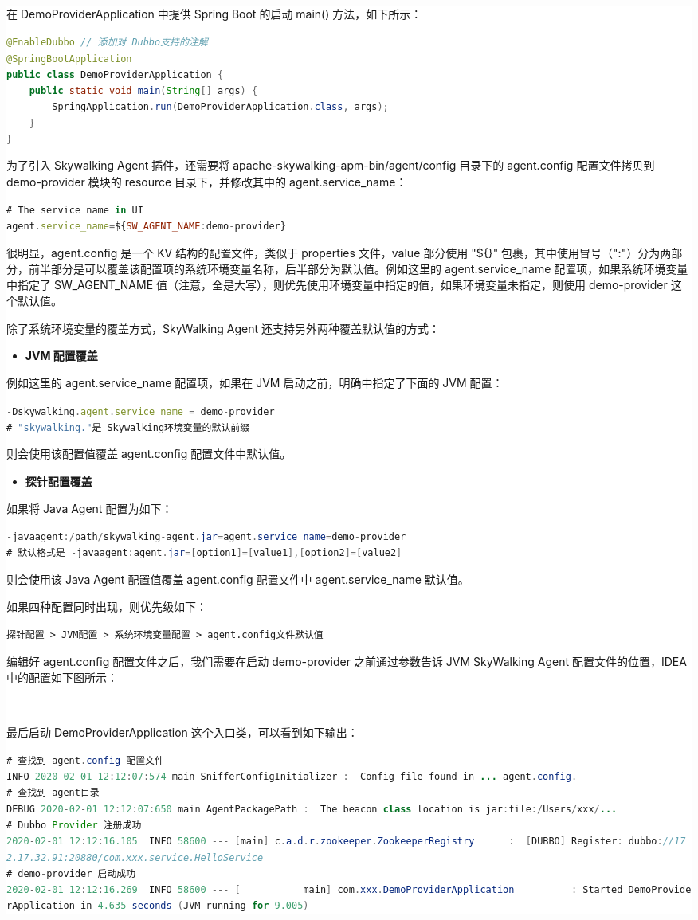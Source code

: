在 DemoProviderApplication 中提供 Spring Boot 的启动 main() 方法，如下所示：

```java
@EnableDubbo // 添加对 Dubbo支持的注解
@SpringBootApplication
public class DemoProviderApplication {
    public static void main(String[] args) {
        SpringApplication.run(DemoProviderApplication.class, args);
    }
}
```

为了引入 Skywalking Agent 插件，还需要将 apache-skywalking-apm-bin/agent/config 目录下的 agent.config 配置文件拷贝到 demo-provider 模块的 resource 目录下，并修改其中的 agent.service_name：

```js
# The service name in UI
agent.service_name=${SW_AGENT_NAME:demo-provider}
```

很明显，agent.config 是一个 KV 结构的配置文件，类似于 properties 文件，value 部分使用 "${}" 包裹，其中使用冒号（":"）分为两部分，前半部分是可以覆盖该配置项的系统环境变量名称，后半部分为默认值。例如这里的 agent.service_name 配置项，如果系统环境变量中指定了 SW_AGENT_NAME 值（注意，全是大写），则优先使用环境变量中指定的值，如果环境变量未指定，则使用 demo-provider 这个默认值。

除了系统环境变量的覆盖方式，SkyWalking Agent 还支持另外两种覆盖默认值的方式：

* **JVM 配置覆盖**

例如这里的 agent.service_name 配置项，如果在 JVM 启动之前，明确中指定了下面的 JVM 配置：

```js
-Dskywalking.agent.service_name = demo-provider
# "skywalking."是 Skywalking环境变量的默认前缀
```

则会使用该配置值覆盖 agent.config 配置文件中默认值。

* **探针配置覆盖**

如果将 Java Agent 配置为如下：

```java
-javaagent:/path/skywalking-agent.jar=agent.service_name=demo-provider
# 默认格式是 -javaagent:agent.jar=[option1]=[value1],[option2]=[value2]
```

则会使用该 Java Agent 配置值覆盖 agent.config 配置文件中 agent.service_name 默认值。

如果四种配置同时出现，则优先级如下：

    探针配置 > JVM配置 > 系统环境变量配置 > agent.config文件默认值

编辑好 agent.config 配置文件之后，我们需要在启动 demo-provider 之前通过参数告诉 JVM SkyWalking Agent 配置文件的位置，IDEA 中的配置如下图所示：

<Image alt="" src="https://s0.lgstatic.com/i/image3/M01/71/BD/Cgq2xl5nHMCAPGmdAAJd59aKb9w948.png"/>

最后启动 DemoProviderApplication 这个入口类，可以看到如下输出：

```java
# 查找到 agent.config 配置文件
INFO 2020-02-01 12:12:07:574 main SnifferConfigInitializer :  Config file found in ... agent.config. 
# 查找到 agent目录
DEBUG 2020-02-01 12:12:07:650 main AgentPackagePath :  The beacon class location is jar:file:/Users/xxx/... 
# Dubbo Provider 注册成功
2020-02-01 12:12:16.105  INFO 58600 --- [main] c.a.d.r.zookeeper.ZookeeperRegistry      :  [DUBBO] Register: dubbo://172.17.32.91:20880/com.xxx.service.HelloService
# demo-provider 启动成功
2020-02-01 12:12:16.269  INFO 58600 --- [           main] com.xxx.DemoProviderApplication          : Started DemoProviderApplication in 4.635 seconds (JVM running for 9.005)
```
